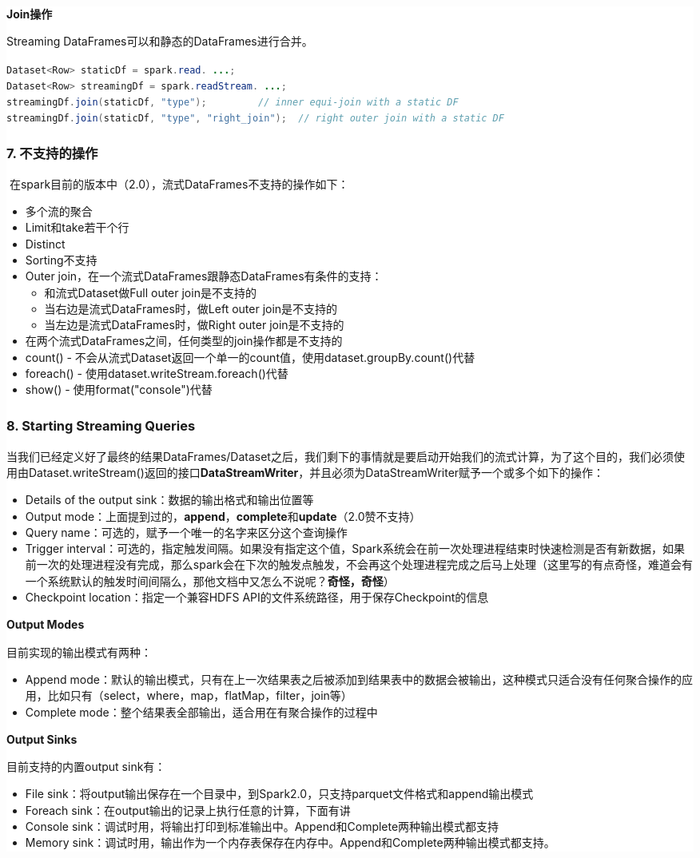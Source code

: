 **Join操作**

Streaming DataFrames可以和静态的DataFrames进行合并。

```java
Dataset<Row> staticDf = spark.read. ...;
Dataset<Row> streamingDf = spark.readStream. ...;
streamingDf.join(staticDf, "type");         // inner equi-join with a static DF
streamingDf.join(staticDf, "type", "right_join");  // right outer join with a static DF
```

### 7. 不支持的操作

​	在spark目前的版本中（2.0），流式DataFrames不支持的操作如下：

- 多个流的聚合
- Limit和take若干个行
- Distinct
- Sorting不支持
- Outer join，在一个流式DataFrames跟静态DataFrames有条件的支持：
  - 和流式Dataset做Full outer join是不支持的
  - 当右边是流式DataFrames时，做Left outer join是不支持的
  - 当左边是流式DataFrames时，做Right outer join是不支持的
- 在两个流式DataFrames之间，任何类型的join操作都是不支持的
- count() - 不会从流式Dataset返回一个单一的count值，使用dataset.groupBy.count()代替
- foreach() - 使用dataset.writeStream.foreach()代替
- show() - 使用format("console")代替

### 8. Starting Streaming Queries

​	当我们已经定义好了最终的结果DataFrames/Dataset之后，我们剩下的事情就是要启动开始我们的流式计算，为了这个目的，我们必须使用由Dataset.writeStream()返回的接口**DataStreamWriter**，并且必须为DataStreamWriter赋予一个或多个如下的操作：

- Details of the output sink：数据的输出格式和输出位置等
- Output mode：上面提到过的，**append**，**complete**和**update**（2.0赞不支持）
- Query name：可选的，赋予一个唯一的名字来区分这个查询操作
- Trigger interval：可选的，指定触发间隔。如果没有指定这个值，Spark系统会在前一次处理进程结束时快速检测是否有新数据，如果前一次的处理进程没有完成，那么spark会在下次的触发点触发，不会再这个处理进程完成之后马上处理（这里写的有点奇怪，难道会有一个系统默认的触发时间间隔么，那他文档中又怎么不说呢？**奇怪，奇怪**）
- Checkpoint location：指定一个兼容HDFS API的文件系统路径，用于保存Checkpoint的信息

**Output Modes**

目前实现的输出模式有两种：

- Append mode：默认的输出模式，只有在上一次结果表之后被添加到结果表中的数据会被输出，这种模式只适合没有任何聚合操作的应用，比如只有（select，where，map，flatMap，filter，join等）
- Complete mode：整个结果表全部输出，适合用在有聚合操作的过程中

**Output Sinks**

目前支持的内置output sink有：

- File sink：将output输出保存在一个目录中，到Spark2.0，只支持parquet文件格式和append输出模式
- Foreach sink：在output输出的记录上执行任意的计算，下面有讲
- Console sink：调试时用，将输出打印到标准输出中。Append和Complete两种输出模式都支持
- Memory sink：调试时用，输出作为一个内存表保存在内存中。Append和Complete两种输出模式都支持。
